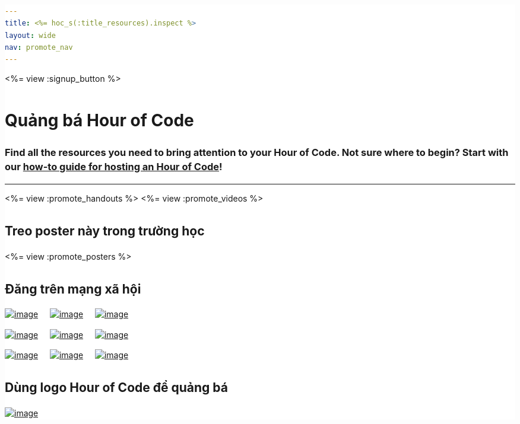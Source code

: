 ```yaml
---
title: <%= hoc_s(:title_resources).inspect %>
layout: wide
nav: promote_nav
---
```

<%= view :signup_button %>

<link rel="stylesheet" type="text/css" href="/css/promote-page.css"></link>

# Quảng bá Hour of Code

### Find all the resources you need to bring attention to your Hour of Code. Not sure where to begin? Start with our [how-to guide for hosting an Hour of Code](<%= resolve_url('/how-to') %>)!

---

<%= view :promote_handouts %> <%= view :promote_videos %>

<a id="posters"></a>

## Treo poster này trong trường học

<%= view :promote_posters %>

<a id="social"></a>

## Đăng trên mạng xã hội

[![image](/images/social-media/fit-250/social-1.png)](/images/social-media/social-1.png)&nbsp;&nbsp;&nbsp;&nbsp; [![image](/images/social-media/fit-250/social-2.png)](/images/social-media/social-2.png)&nbsp;&nbsp;&nbsp;&nbsp; [![image](/images/social-media/fit-250/social-3.png)](/images/social-media/social-3.png)&nbsp;&nbsp;&nbsp;&nbsp;

[![image](/images/social-media/fit-250/bill_gates.png)](/images/social-media/bill_gates.png)&nbsp;&nbsp;&nbsp;&nbsp; [![image](/images/social-media/fit-250/malala_yousafzai.png)](/images/social-media/malala_yousafzai.png)&nbsp;&nbsp;&nbsp;&nbsp; [![image](/images/social-media/fit-250/chris_bosh.png)](/images/social-media/chris_bosh.png)&nbsp;&nbsp;&nbsp;&nbsp;

[![image](/images/social-media/fit-250/karlie_kloss.png)](/images/social-media/karlie_kloss.png)&nbsp;&nbsp;&nbsp;&nbsp; [![image](/images/social-media/fit-250/satya_nadella.png)](/images/social-media/satya_nadella.png)&nbsp;&nbsp;&nbsp;&nbsp; [![image](/images/social-media/fit-250/jeff_bezos.png)](/images/social-media/jeff_bezos.png)&nbsp;&nbsp;&nbsp;&nbsp;

<a id="logo"></a>

## Dùng logo Hour of Code để quảng bá

[![image](<%= localized_image('/images/fit-200/hour-of-code-logo.png') %>)](<%= localized_image('/images/hour-of-code-logo.png') %>)
